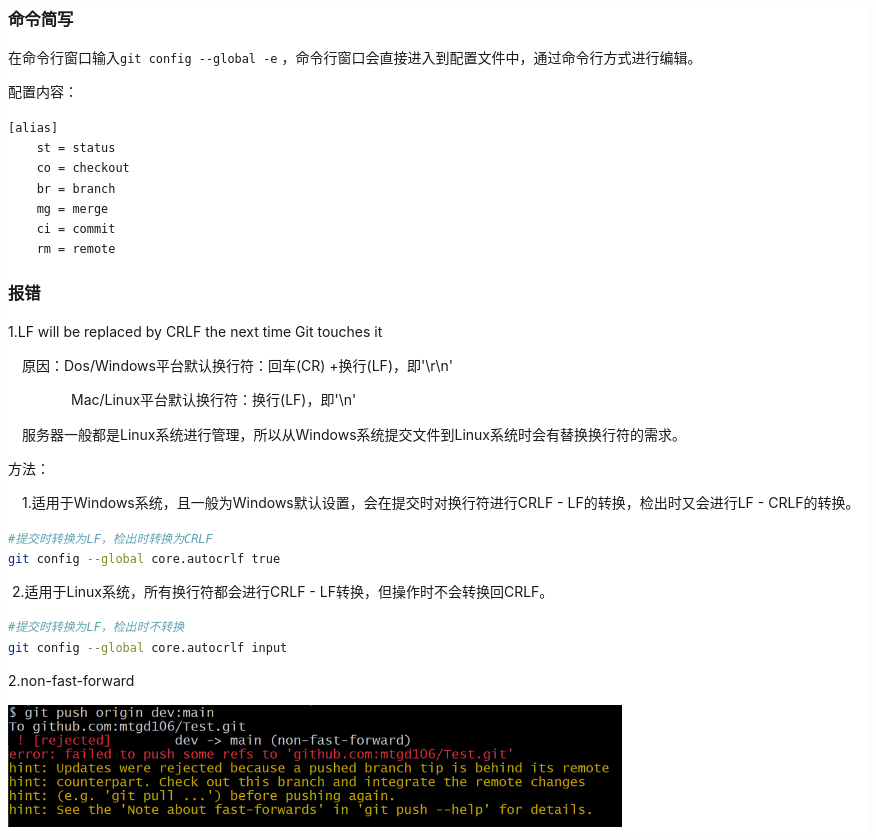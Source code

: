 

### 命令简写

  在命令行窗口输入`git config --global -e` ，命令行窗口会直接进入到配置文件中，通过命令行方式进行编辑。

  配置内容：

```shell
[alias]
	st = status
	co = checkout
	br = branch
	mg = merge
	ci = commit
	rm = remote
```





### 报错

1.LF will be replaced by CRLF the next time Git touches it

&ensp;&ensp;原因：Dos/Windows平台默认换行符：回车(CR) +换行(LF)，即'\r\n'

&ensp;&ensp;&ensp;&ensp;&ensp;&ensp;&ensp;&ensp;&ensp;Mac/Linux平台默认换行符：换行(LF)，即'\n'

   &ensp;&ensp;服务器一般都是Linux系统进行管理，所以从Windows系统提交文件到Linux系统时会有替换换行符的需求。

   方法：

   &ensp;&ensp;1.适用于Windows系统，且一般为Windows默认设置，会在提交时对换行符进行CRLF - LF的转换，检出时又会进行LF - CRLF的转换。

```bash
#提交时转换为LF，检出时转换为CRLF
git config --global core.autocrlf true
```

​     2.适用于Linux系统，所有换行符都会进行CRLF - LF转换，但操作时不会转换回CRLF。

```bash
#提交时转换为LF，检出时不转换
git config --global core.autocrlf input
```



2.non-fast-forward

  <img src="./朝花夕拾.assets/image-20231019121442259.png" alt="image-20231019121442259" style="zoom:60%;" />
